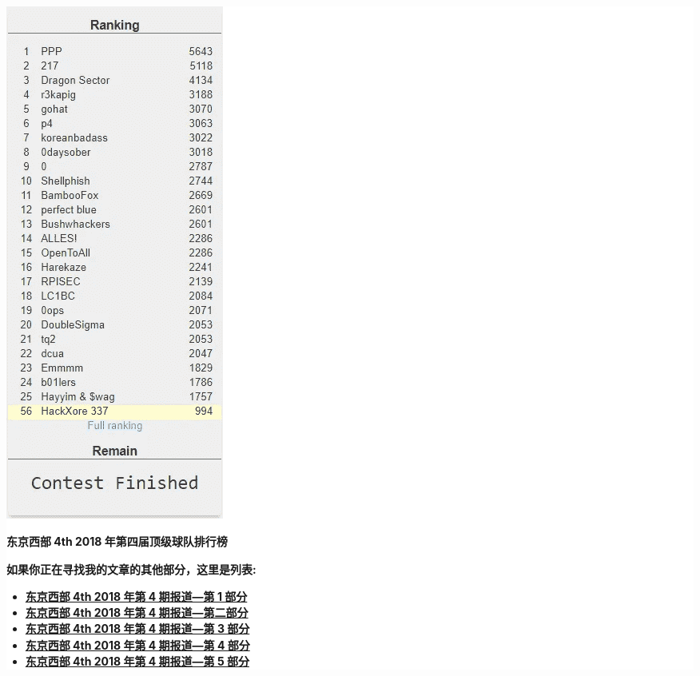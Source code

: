 ****![](img/db4ff8565f29b61148c90ae235e5cc35.png)****

****东京西部 4th 2018 年第四届顶级球队排行榜****

****如果你正在寻找我的文章的其他部分，这里是列表:****

*   ****[**东京西部 4th 2018 年第 4 期报道—第 1 部分**](https://medium.com/bugbountywriteup/tokyowesterns-ctf-4th-2018-writeup-part-1-78558397cb7b)****
*   ****[**东京西部 4th 2018 年第 4 期报道—第二部分**](https://medium.com/bugbountywriteup/tokyowesterns-ctf-4th-2018-writeup-part-2-81c77cffe7ec)****
*   ****[**东京西部 4th 2018 年第 4 期报道—第 3 部分**](https://medium.com/bugbountywriteup/tokyowesterns-ctf-4th-2018-writeup-part-3-1c8510dfad3f)****
*   ****[**东京西部 4th 2018 年第 4 期报道—第 4 部分**](https://medium.com/@Abdelkad3r/tokyowesterns-ctf-4th-2018-writeup-part-4-f64e1583b315)****
*   ****[**东京西部 4th 2018 年第 4 期报道—第 5 部分**](https://medium.com/@Abdelkad3r/tokyowesterns-ctf-4th-2018-writeup-part-5-6d699f07f71c)****